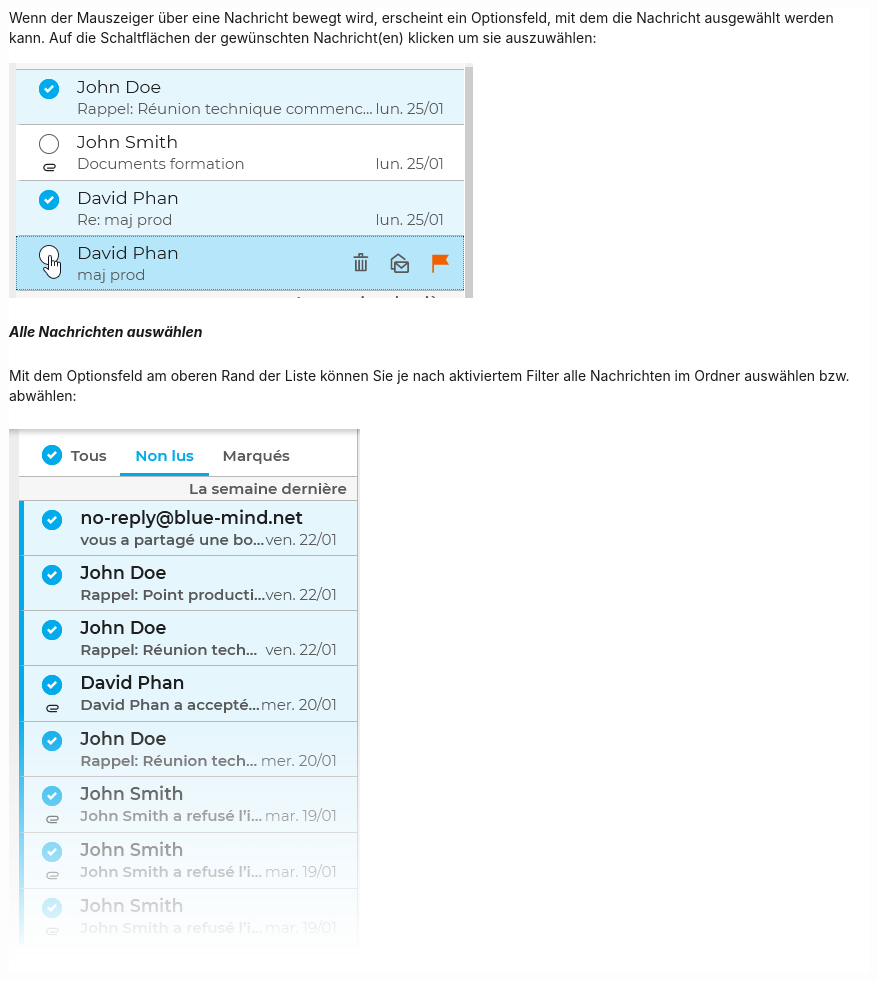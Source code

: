 Wenn der Mauszeiger über eine Nachricht bewegt wird, erscheint ein Optionsfeld, mit dem die Nachricht ausgewählt werden kann. Auf die Schaltflächen der gewünschten Nachricht(en) klicken um sie auszuwählen:

![](../../attachments/66096291/66099881.png)

##### Alle Nachrichten auswählen

Mit dem Optionsfeld am oberen Rand der Liste können Sie je nach aktiviertem Filter alle Nachrichten im Ordner auswählen bzw. abwählen:

![](../../attachments/66096291/66099855.png)
